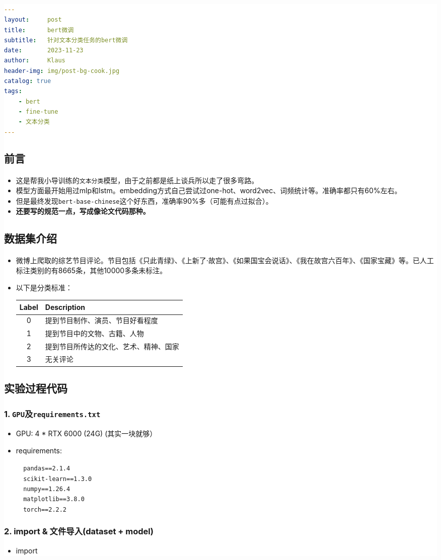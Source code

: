 ```yaml
---
layout:     post
title:      bert微调
subtitle:   针对文本分类任务的bert微调
date:       2023-11-23
author:     Klaus
header-img: img/post-bg-cook.jpg
catalog: true
tags:
    - bert
    - fine-tune
    - 文本分类
---
```


## 前言

- 这是帮我小导训练的`文本分类`模型，由于之前都是纸上谈兵所以走了很多弯路。
- 模型方面最开始用过mlp和lstm。embedding方式自己尝试过one-hot、word2vec、词频统计等。准确率都只有60%左右。
- 但是最终发现`bert-base-chinese`这个好东西，准确率90%多（可能有点过拟合）。
- **还要写的规范一点，写成像论文代码那种。**

## 数据集介绍

- 微博上爬取的综艺节目评论。节目包括《只此青绿》、《上新了·故宫》、《如果国宝会说话》、《我在故宫六百年》、《国家宝藏》等。已人工标注类别的有8665条，其他10000多条未标注。
- 以下是分类标准：

	|	Label	|	Description	|
	|	:------:	|	:----	|
	|	0	|	提到节目制作、演员、节目好看程度|
	|	1	|	提到节目中的文物、古籍、人物|
	|	2	|	提到节目所传达的文化、艺术、精神、国家|
	|	3	|	无关评论	|

## 实验过程代码

### 1. `GPU`及`requirements.txt`
- GPU: 4 \* RTX 6000 (24G)  (其实一块就够）
- requirements: 
		
		pandas==2.1.4
		scikit-learn==1.3.0
		numpy==1.26.4
		matplotlib==3.8.0
		torch==2.2.2


### 2. import & 文件导入(dataset + model)
- import 
